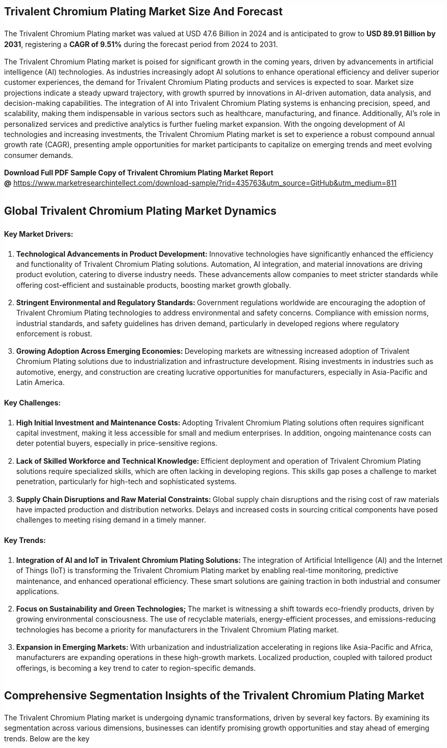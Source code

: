 <h2>Trivalent Chromium Plating Market Size And Forecast</h2><p>The Trivalent Chromium Plating market was valued at USD 47.6 Billion in 2024 and is anticipated to grow to <strong>USD 89.91 Billion by 2031</strong>, registering a <strong>CAGR of 9.51%</strong> during the forecast period from 2024 to 2031.</p><p>The Trivalent Chromium Plating market is poised for significant growth in the coming years, driven by advancements in artificial intelligence (AI) technologies. As industries increasingly adopt AI solutions to enhance operational efficiency and deliver superior customer experiences, the demand for Trivalent Chromium Plating products and services is expected to soar. Market size projections indicate a steady upward trajectory, with growth spurred by innovations in AI-driven automation, data analysis, and decision-making capabilities. The integration of AI into Trivalent Chromium Plating systems is enhancing precision, speed, and scalability, making them indispensable in various sectors such as healthcare, manufacturing, and finance. Additionally, AI’s role in personalized services and predictive analytics is further fueling market expansion. With the ongoing development of AI technologies and increasing investments, the Trivalent Chromium Plating market is set to experience a robust compound annual growth rate (CAGR), presenting ample opportunities for market participants to capitalize on emerging trends and meet evolving consumer demands.</p><p><strong>Download Full PDF Sample Copy of Trivalent Chromium Plating Market Report @</strong>&nbsp;<a href="https://www.marketresearchintellect.com/download-sample/?rid=435763&amp;utm_source=GitHub&amp;utm_medium=811">https://www.marketresearchintellect.com/download-sample/?rid=435763&amp;utm_source=GitHub&amp;utm_medium=811</a></p><h2>Global Trivalent Chromium Plating Market Dynamics</h2><h4><strong>Key Market Drivers:</strong></h4><ol><li><p><strong>Technological Advancements in Product Development:&nbsp;</strong>Innovative technologies have significantly enhanced the efficiency and functionality of Trivalent Chromium Plating solutions. Automation, AI integration, and material innovations are driving product evolution, catering to diverse industry needs. These advancements allow companies to meet stricter standards while offering cost-efficient and sustainable products, boosting market growth globally.</p></li><li><p><strong>Stringent Environmental and Regulatory Standards:&nbsp;</strong>Government regulations worldwide are encouraging the adoption of Trivalent Chromium Plating technologies to address environmental and safety concerns. Compliance with emission norms, industrial standards, and safety guidelines has driven demand, particularly in developed regions where regulatory enforcement is robust.</p></li><li><p><strong>Growing Adoption Across Emerging Economies:&nbsp;</strong>Developing markets are witnessing increased adoption of Trivalent Chromium Plating solutions due to industrialization and infrastructure development. Rising investments in industries such as automotive, energy, and construction are creating lucrative opportunities for manufacturers, especially in Asia-Pacific and Latin America.</p></li></ol><h4><strong>Key Challenges:</strong></h4><ol><li><p><strong>High Initial Investment and Maintenance Costs:&nbsp;</strong>Adopting Trivalent Chromium Plating solutions often requires significant capital investment, making it less accessible for small and medium enterprises. In addition, ongoing maintenance costs can deter potential buyers, especially in price-sensitive regions.</p></li><li><p><strong>Lack of Skilled Workforce and Technical Knowledge:&nbsp;</strong>Efficient deployment and operation of Trivalent Chromium Plating solutions require specialized skills, which are often lacking in developing regions. This skills gap poses a challenge to market penetration, particularly for high-tech and sophisticated systems.</p></li><li><p><strong>Supply Chain Disruptions and Raw Material Constraints:&nbsp;</strong>Global supply chain disruptions and the rising cost of raw materials have impacted production and distribution networks. Delays and increased costs in sourcing critical components have posed challenges to meeting rising demand in a timely manner.</p></li></ol><h4><strong>Key Trends:</strong></h4><ol><li><p><strong>Integration of AI and IoT in Trivalent Chromium Plating Solutions:&nbsp;</strong>The integration of Artificial Intelligence (AI) and the Internet of Things (IoT) is transforming the Trivalent Chromium Plating market by enabling real-time monitoring, predictive maintenance, and enhanced operational efficiency. These smart solutions are gaining traction in both industrial and consumer applications.</p></li><li><p><strong>Focus on Sustainability and Green Technologies;&nbsp;</strong>The market is witnessing a shift towards eco-friendly products, driven by growing environmental consciousness. The use of recyclable materials, energy-efficient processes, and emissions-reducing technologies has become a priority for manufacturers in the Trivalent Chromium Plating market.</p></li><li><p><strong>Expansion in Emerging Markets:&nbsp;</strong>With urbanization and industrialization accelerating in regions like Asia-Pacific and Africa, manufacturers are expanding operations in these high-growth markets. Localized production, coupled with tailored product offerings, is becoming a key trend to cater to region-specific demands.</p></li></ol><div class="article-main__content" data-test-id="publishing-text-block"><h2>Comprehensive Segmentation Insights of the Trivalent Chromium Plating Market</h2><p>The Trivalent Chromium Plating market is undergoing dynamic transformations, driven by several key factors. By examining its segmentation across various dimensions, businesses can identify promising growth opportunities and stay ahead of emerging trends. Below are the key